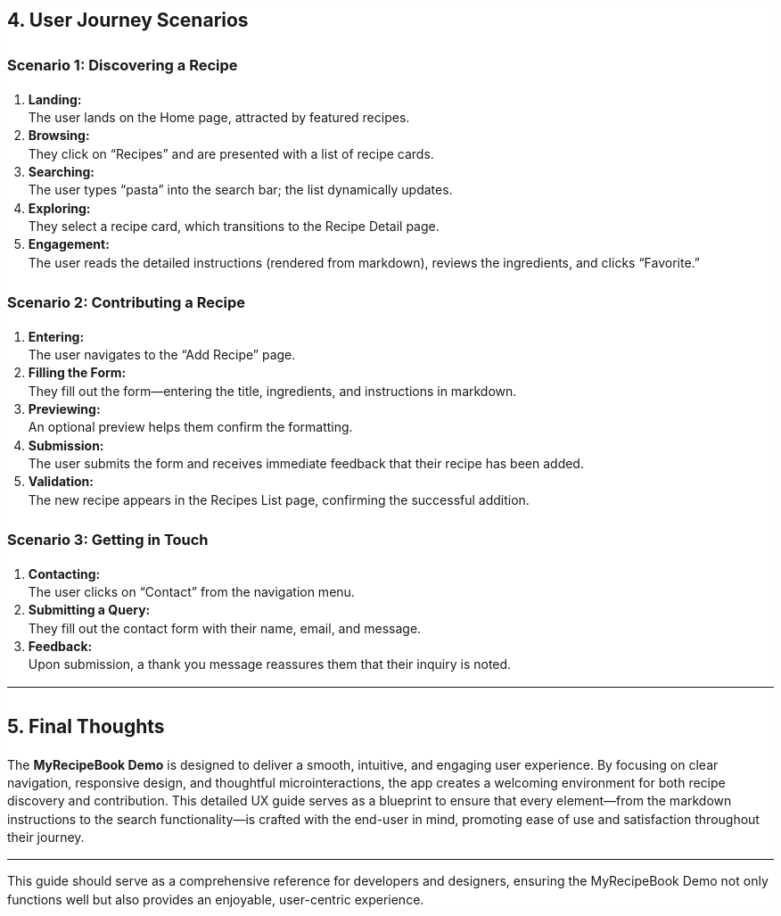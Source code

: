 ## 4. User Journey Scenarios

### Scenario 1: Discovering a Recipe
1. **Landing:**  
   The user lands on the Home page, attracted by featured recipes.
2. **Browsing:**  
   They click on “Recipes” and are presented with a list of recipe cards.
3. **Searching:**  
   The user types “pasta” into the search bar; the list dynamically updates.
4. **Exploring:**  
   They select a recipe card, which transitions to the Recipe Detail page.
5. **Engagement:**  
   The user reads the detailed instructions (rendered from markdown), reviews the ingredients, and clicks “Favorite.”

### Scenario 2: Contributing a Recipe
1. **Entering:**  
   The user navigates to the “Add Recipe” page.
2. **Filling the Form:**  
   They fill out the form—entering the title, ingredients, and instructions in markdown.
3. **Previewing:**  
   An optional preview helps them confirm the formatting.
4. **Submission:**  
   The user submits the form and receives immediate feedback that their recipe has been added.
5. **Validation:**  
   The new recipe appears in the Recipes List page, confirming the successful addition.

### Scenario 3: Getting in Touch
1. **Contacting:**  
   The user clicks on “Contact” from the navigation menu.
2. **Submitting a Query:**  
   They fill out the contact form with their name, email, and message.
3. **Feedback:**  
   Upon submission, a thank you message reassures them that their inquiry is noted.

---

## 5. Final Thoughts

The **MyRecipeBook Demo** is designed to deliver a smooth, intuitive, and engaging user experience. By focusing on clear navigation, responsive design, and thoughtful microinteractions, the app creates a welcoming environment for both recipe discovery and contribution. This detailed UX guide serves as a blueprint to ensure that every element—from the markdown instructions to the search functionality—is crafted with the end-user in mind, promoting ease of use and satisfaction throughout their journey.

--- 

This guide should serve as a comprehensive reference for developers and designers, ensuring the MyRecipeBook Demo not only functions well but also provides an enjoyable, user-centric experience.